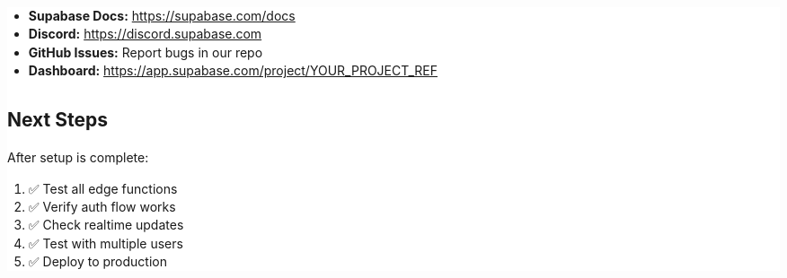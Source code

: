 - **Supabase Docs:** https://supabase.com/docs
- **Discord:** https://discord.supabase.com
- **GitHub Issues:** Report bugs in our repo
- **Dashboard:** https://app.supabase.com/project/YOUR_PROJECT_REF

## Next Steps

After setup is complete:

1. ✅ Test all edge functions
2. ✅ Verify auth flow works
3. ✅ Check realtime updates
4. ✅ Test with multiple users
5. ✅ Deploy to production
